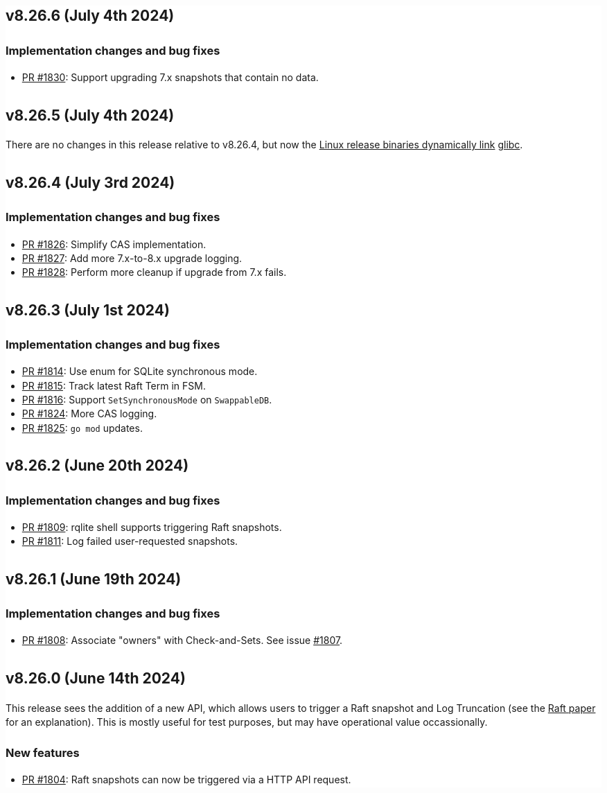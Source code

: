 ## v8.26.6 (July 4th 2024)
### Implementation changes and bug fixes
- [PR #1830](https://github.com/rqlite/rqlite/pull/1830): Support upgrading 7.x snapshots that contain no data.

## v8.26.5 (July 4th 2024)
There are no changes in this release relative to v8.26.4, but now the [Linux release binaries dynamically link](https://github.com/rqlite/rqlite/commit/2c56d16791e2729673c36dce19e1de3de6df572e) [glibc](https://www.gnu.org/software/libc/).

## v8.26.4 (July 3rd 2024)
### Implementation changes and bug fixes
- [PR #1826](https://github.com/rqlite/rqlite/pull/1826): Simplify CAS implementation.
- [PR #1827](https://github.com/rqlite/rqlite/pull/1826): Add more 7.x-to-8.x upgrade logging.
- [PR #1828](https://github.com/rqlite/rqlite/pull/1828): Perform more cleanup if upgrade from 7.x fails.

## v8.26.3 (July 1st 2024)
### Implementation changes and bug fixes
- [PR #1814](https://github.com/rqlite/rqlite/pull/1814): Use enum for SQLite synchronous mode.
- [PR #1815](https://github.com/rqlite/rqlite/pull/1815): Track latest Raft Term in FSM.
- [PR #1816](https://github.com/rqlite/rqlite/pull/1816): Support `SetSynchronousMode` on `SwappableDB`.
- [PR #1824](https://github.com/rqlite/rqlite/pull/1824): More CAS logging.
- [PR #1825](https://github.com/rqlite/rqlite/pull/1825): `go mod` updates.

## v8.26.2 (June 20th 2024)
### Implementation changes and bug fixes
- [PR #1809](https://github.com/rqlite/rqlite/pull/1809): rqlite shell supports triggering Raft snapshots.
- [PR #1811](https://github.com/rqlite/rqlite/pull/1811): Log failed user-requested snapshots.

## v8.26.1 (June 19th 2024)
### Implementation changes and bug fixes
- [PR #1808](https://github.com/rqlite/rqlite/pull/1808): Associate "owners" with Check-and-Sets. See issue [#1807](https://github.com/rqlite/rqlite/issues/1807).

## v8.26.0 (June 14th 2024)
This release sees the addition of a new API, which allows users to trigger a Raft snapshot and Log Truncation (see the [Raft paper](https://raft.github.io/raft.pdf) for an explanation). This is mostly useful for test purposes, but may have operational value occassionally.

### New features
- [PR #1804](https://github.com/rqlite/rqlite/pull/1804): Raft snapshots can now be triggered via a HTTP API request.
